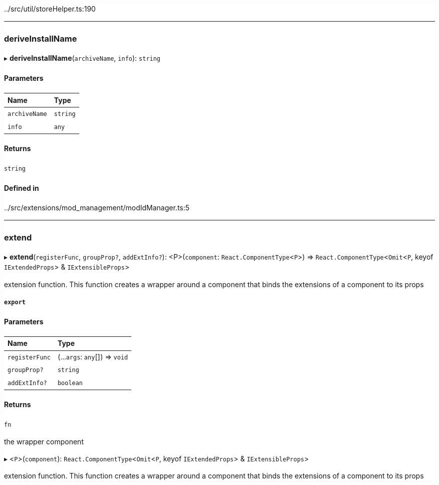 ../src/util/storeHelper.ts:190

___

### deriveInstallName

▸ **deriveInstallName**(`archiveName`, `info`): `string`

#### Parameters

| Name | Type |
| :------ | :------ |
| `archiveName` | `string` |
| `info` | `any` |

#### Returns

`string`

#### Defined in

../src/extensions/mod_management/modIdManager.ts:5

___

### extend

▸ **extend**(`registerFunc`, `groupProp?`, `addExtInfo?`): <P\>(`component`: `React.ComponentType`<`P`\>) => `React.ComponentType`<`Omit`<`P`, keyof `IExtendedProps`\> & `IExtensibleProps`\>

extension function. This function creates a wrapper around a component that
binds the extensions of a component to its props

**`export`**

#### Parameters

| Name | Type |
| :------ | :------ |
| `registerFunc` | (...`args`: `any`[]) => `void` |
| `groupProp?` | `string` |
| `addExtInfo?` | `boolean` |

#### Returns

`fn`

the wrapper component

▸ <`P`\>(`component`): `React.ComponentType`<`Omit`<`P`, keyof `IExtendedProps`\> & `IExtensibleProps`\>

extension function. This function creates a wrapper around a component that
binds the extensions of a component to its props
